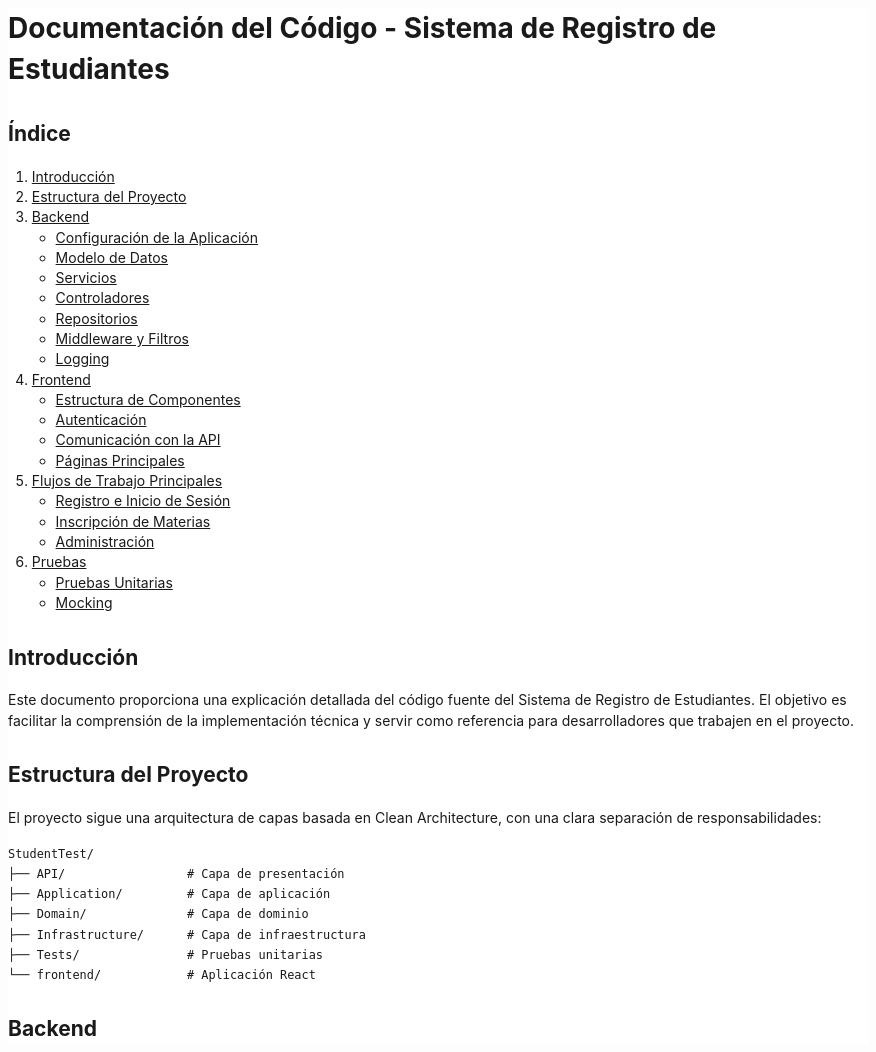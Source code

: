 # Documentación del Código - Sistema de Registro de Estudiantes

## Índice

1. [Introducción](#introducción)
2. [Estructura del Proyecto](#estructura-del-proyecto)
3. [Backend](#backend)
   - [Configuración de la Aplicación](#configuración-de-la-aplicación)
   - [Modelo de Datos](#modelo-de-datos)
   - [Servicios](#servicios)
   - [Controladores](#controladores)
   - [Repositorios](#repositorios)
   - [Middleware y Filtros](#middleware-y-filtros)
   - [Logging](#logging)
4. [Frontend](#frontend)
   - [Estructura de Componentes](#estructura-de-componentes)
   - [Autenticación](#autenticación)
   - [Comunicación con la API](#comunicación-con-la-api)
   - [Páginas Principales](#páginas-principales)
5. [Flujos de Trabajo Principales](#flujos-de-trabajo-principales)
   - [Registro e Inicio de Sesión](#registro-e-inicio-de-sesión)
   - [Inscripción de Materias](#inscripción-de-materias)
   - [Administración](#administración)
6. [Pruebas](#pruebas)
   - [Pruebas Unitarias](#pruebas-unitarias)
   - [Mocking](#mocking)

## Introducción

Este documento proporciona una explicación detallada del código fuente del Sistema de Registro de Estudiantes. El objetivo es facilitar la comprensión de la implementación técnica y servir como referencia para desarrolladores que trabajen en el proyecto.

## Estructura del Proyecto

El proyecto sigue una arquitectura de capas basada en Clean Architecture, con una clara separación de responsabilidades:

```
StudentTest/
├── API/                 # Capa de presentación
├── Application/         # Capa de aplicación
├── Domain/              # Capa de dominio
├── Infrastructure/      # Capa de infraestructura
├── Tests/               # Pruebas unitarias
└── frontend/            # Aplicación React
```

## Backend

